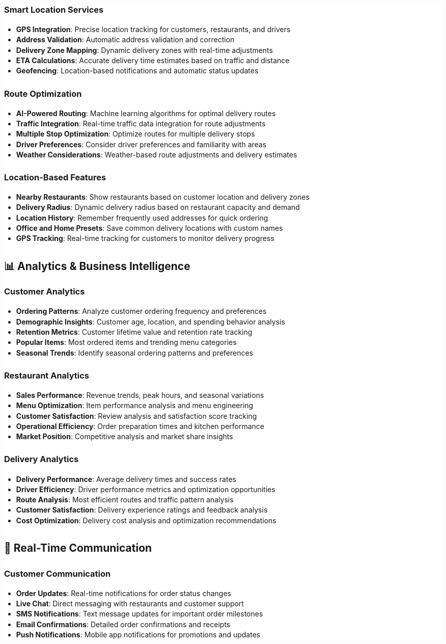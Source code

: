 ### Smart Location Services
- **GPS Integration**: Precise location tracking for customers, restaurants, and drivers
- **Address Validation**: Automatic address validation and correction
- **Delivery Zone Mapping**: Dynamic delivery zones with real-time adjustments
- **ETA Calculations**: Accurate delivery time estimates based on traffic and distance
- **Geofencing**: Location-based notifications and automatic status updates

### Route Optimization
- **AI-Powered Routing**: Machine learning algorithms for optimal delivery routes
- **Traffic Integration**: Real-time traffic data integration for route adjustments
- **Multiple Stop Optimization**: Optimize routes for multiple delivery stops
- **Driver Preferences**: Consider driver preferences and familiarity with areas
- **Weather Considerations**: Weather-based route adjustments and delivery estimates

### Location-Based Features
- **Nearby Restaurants**: Show restaurants based on customer location and delivery zones
- **Delivery Radius**: Dynamic delivery radius based on restaurant capacity and demand
- **Location History**: Remember frequently used addresses for quick ordering
- **Office and Home Presets**: Save common delivery locations with custom names
- **GPS Tracking**: Real-time tracking for customers to monitor delivery progress

## 📊 Analytics & Business Intelligence

### Customer Analytics
- **Ordering Patterns**: Analyze customer ordering frequency and preferences
- **Demographic Insights**: Customer age, location, and spending behavior analysis
- **Retention Metrics**: Customer lifetime value and retention rate tracking
- **Popular Items**: Most ordered items and trending menu categories
- **Seasonal Trends**: Identify seasonal ordering patterns and preferences

### Restaurant Analytics
- **Sales Performance**: Revenue trends, peak hours, and seasonal variations
- **Menu Optimization**: Item performance analysis and menu engineering
- **Customer Satisfaction**: Review analysis and satisfaction score tracking
- **Operational Efficiency**: Order preparation times and kitchen performance
- **Market Position**: Competitive analysis and market share insights

### Delivery Analytics
- **Delivery Performance**: Average delivery times and success rates
- **Driver Efficiency**: Driver performance metrics and optimization opportunities
- **Route Analysis**: Most efficient routes and traffic pattern analysis
- **Customer Satisfaction**: Delivery experience ratings and feedback analysis
- **Cost Optimization**: Delivery cost analysis and optimization recommendations

## 🔔 Real-Time Communication

### Customer Communication
- **Order Updates**: Real-time notifications for order status changes
- **Live Chat**: Direct messaging with restaurants and customer support
- **SMS Notifications**: Text message updates for important order milestones
- **Email Confirmations**: Detailed order confirmations and receipts
- **Push Notifications**: Mobile app notifications for promotions and updates
